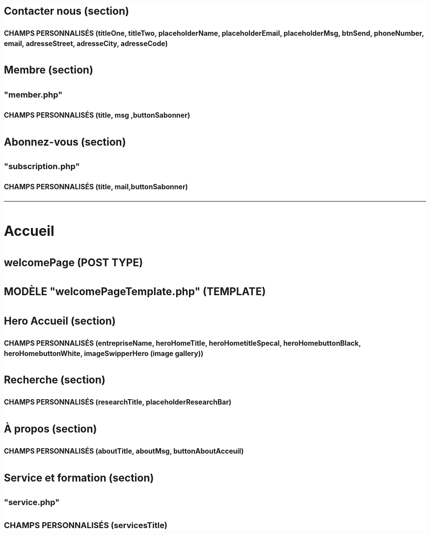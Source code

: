 ## Contacter nous (section)

#### CHAMPS PERSONNALISÉS (titleOne, titleTwo, placeholderName, placeholderEmail, placeholderMsg, btnSend, phoneNumber, email, adresseStreet, adresseCity, adresseCode)

## Membre (section)

### "member.php"
#### CHAMPS PERSONNALISÉS (title, msg ,buttonSabonner)

## Abonnez-vous (section)

### "subscription.php"
#### CHAMPS PERSONNALISÉS (title, mail,buttonSabonner)

-----------

# Accueil

## welcomePage (POST TYPE)

## MODÈLE "welcomePageTemplate.php" (TEMPLATE)

## Hero Accueil (section)

#### CHAMPS PERSONNALISÉS (entrepriseName, heroHomeTitle, heroHometitleSpecal, heroHomebuttonBlack, heroHomebuttonWhite, imageSwipperHero (image gallery))

## Recherche (section)

#### CHAMPS PERSONNALISÉS (researchTitle, placeholderResearchBar)

## À propos (section)

#### CHAMPS PERSONNALISÉS (aboutTitle, aboutMsg, buttonAboutAcceuil)

## Service et formation (section) 

### "service.php"
### CHAMPS PERSONNALISÉS (servicesTitle)
